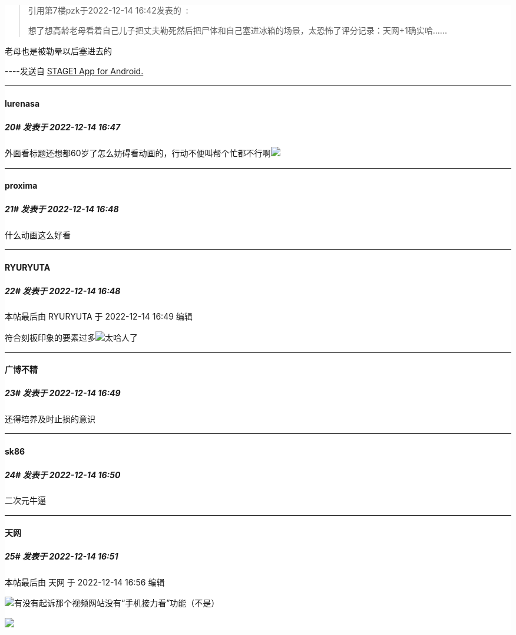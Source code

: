 <blockquote>引用第7楼pzk于2022-12-14 16:42发表的  :

想了想高龄老母看着自己儿子把丈夫勒死然后把尸体和自己塞进冰箱的场景，太恐怖了评分记录：天网+1确实哈......</blockquote>
老母也是被勒晕以后塞进去的

----发送自 [STAGE1 App for Android.](http://stage1.5j4m.com/?1.37)

*****

####  lurenasa  
##### 20#       发表于 2022-12-14 16:47

外面看标题还想都60岁了怎么妨碍看动画的，行动不便叫帮个忙都不行啊<img src="https://static.saraba1st.com/image/smiley/face2017/094.png" referrerpolicy="no-referrer">

*****

####  proxima  
##### 21#       发表于 2022-12-14 16:48

什么动画这么好看

*****

####  RYURYUTA  
##### 22#       发表于 2022-12-14 16:48

 本帖最后由 RYURYUTA 于 2022-12-14 16:49 编辑 

符合刻板印象的要素过多<img src="https://static.saraba1st.com/image/smiley/face2017/112.png" referrerpolicy="no-referrer">太哈人了

*****

####  广博不精  
##### 23#       发表于 2022-12-14 16:49

还得培养及时止损的意识

*****

####  sk86  
##### 24#       发表于 2022-12-14 16:50

二次元牛逼

*****

####  天网  
##### 25#       发表于 2022-12-14 16:51

 本帖最后由 天网 于 2022-12-14 16:56 编辑 

<img src="https://static.saraba1st.com/image/smiley/face2017/067.png" referrerpolicy="no-referrer">有没有起诉那个视频网站没有“手机接力看”功能（不是）

<img src="https://img.saraba1st.com/forum/202212/14/165404ktninfaxyrqktnkf.png" referrerpolicy="no-referrer">
